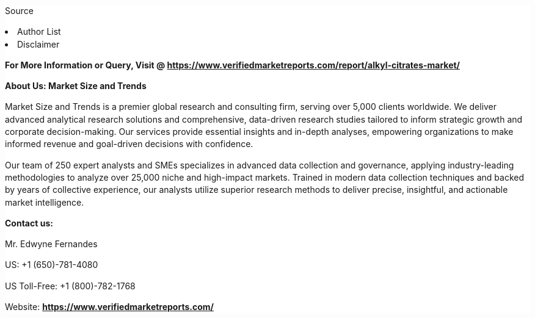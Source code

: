 Source</li><li>Author List</li><li>Disclaimer</li></ul></p><p><strong>For More Information or Query, Visit @ <a href="https://www.verifiedmarketreports.com/report/alkyl-citrates-market/">https://www.verifiedmarketreports.com/report/alkyl-citrates-market/</a></strong></p><p><strong>About Us: Market Size and Trends</strong></p><p>Market Size and Trends is a premier global research and consulting firm, serving over 5,000 clients worldwide. We deliver advanced analytical research solutions and comprehensive, data-driven research studies tailored to inform strategic growth and corporate decision-making. Our services provide essential insights and in-depth analyses, empowering organizations to make informed revenue and goal-driven decisions with confidence.</p><p>Our team of 250 expert analysts and SMEs specializes in advanced data collection and governance, applying industry-leading methodologies to analyze over 25,000 niche and high-impact markets. Trained in modern data collection techniques and backed by years of collective experience, our analysts utilize superior research methods to deliver precise, insightful, and actionable market intelligence.</p><p><strong>Contact us:</strong></p><p>Mr. Edwyne Fernandes</p><p>US: +1 (650)-781-4080</p><p>US Toll-Free: +1 (800)-782-1768</p><p>Website: <strong><a href="https://www.verifiedmarketreports.com/">https://www.verifiedmarketreports.com/</a></strong></p>
